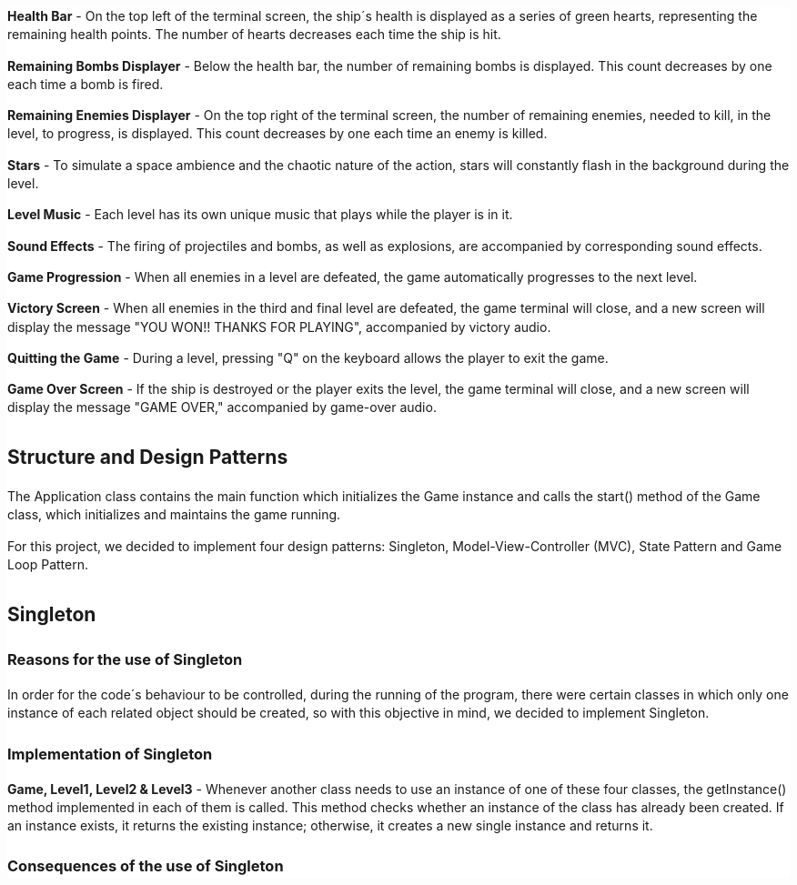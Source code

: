 **Health Bar** - On the top left of the terminal screen, the ship´s health is displayed as a series of green hearts, representing the remaining health points. The number of hearts decreases each time the ship is hit.

**Remaining Bombs Displayer** - Below the health bar, the number of remaining bombs is displayed. This count decreases by one each time a bomb is fired.

**Remaining Enemies Displayer** - On the top right of the terminal screen, the number of remaining enemies, needed to kill, in the level, to progress, is displayed. This count decreases by one each time an enemy is killed.

**Stars** - To simulate a space ambience and the chaotic nature of the action, stars will constantly flash in the background during the level.

**Level Music** - Each level has its own unique music that plays while the player is in it. 

**Sound Effects** - The firing of projectiles and bombs, as well as explosions, are accompanied by corresponding sound effects.

**Game Progression** - When all enemies in a level are defeated, the game automatically progresses to the next level.

**Victory Screen** - When all enemies in the third and final level are defeated, the game terminal will close, and a new screen will display the message "YOU WON!! THANKS FOR PLAYING", accompanied by victory audio.

**Quitting the Game** - During a level, pressing "Q" on the keyboard allows the player to exit the game.

**Game Over Screen** - If the ship is destroyed or the player exits the level, the game terminal will close, and a new screen will display the message "GAME OVER," accompanied by game-over audio.

## Structure and Design Patterns

The Application class contains the main function which initializes the Game instance and calls the start() method of the Game class, which initializes and maintains the game running.

For this project, we decided to implement four design patterns: Singleton, Model-View-Controller (MVC), State Pattern and Game Loop Pattern.

## Singleton

### Reasons for the use of Singleton

In order for the code´s behaviour to be controlled, during the running of the program, there were certain classes in which only one instance of each related object should be created, so with this objective in mind, we decided to implement Singleton.

### Implementation of Singleton

**Game, Level1, Level2 & Level3** - Whenever another class needs to use an instance of one of these four classes, the getInstance() method implemented in each of them is called. This method checks whether an instance of the class has already been created. If an instance exists, it returns the existing instance; otherwise, it creates a new single instance and returns it.

### Consequences of the use of Singleton
